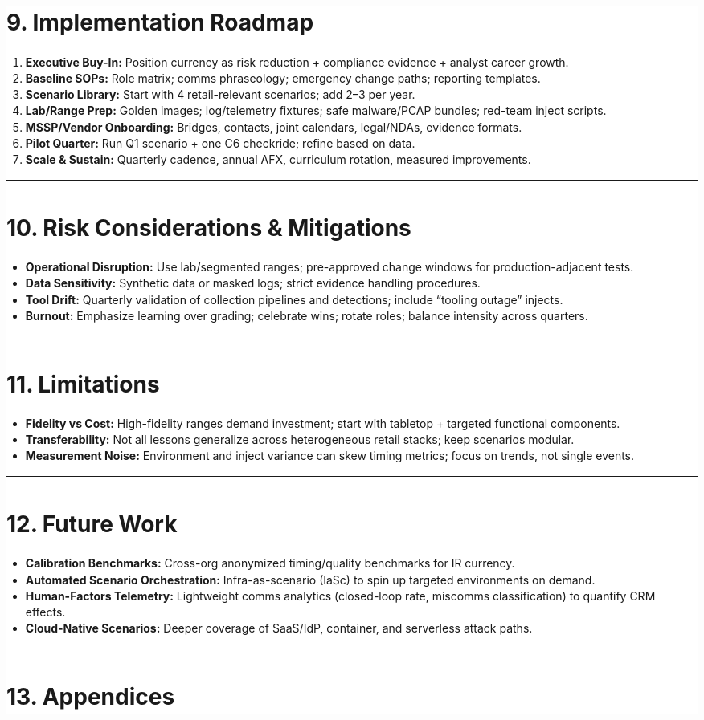 
# 9. Implementation Roadmap

1. **Executive Buy-In:** Position currency as risk reduction + compliance evidence + analyst career growth.  
2. **Baseline SOPs:** Role matrix; comms phraseology; emergency change paths; reporting templates.  
3. **Scenario Library:** Start with 4 retail-relevant scenarios; add 2–3 per year.  
4. **Lab/Range Prep:** Golden images; log/telemetry fixtures; safe malware/PCAP bundles; red-team inject scripts.  
5. **MSSP/Vendor Onboarding:** Bridges, contacts, joint calendars, legal/NDAs, evidence formats.  
6. **Pilot Quarter:** Run Q1 scenario + one C6 checkride; refine based on data.  
7. **Scale & Sustain:** Quarterly cadence, annual AFX, curriculum rotation, measured improvements.

---

# 10. Risk Considerations & Mitigations

- **Operational Disruption:** Use lab/segmented ranges; pre-approved change windows for production-adjacent tests.  
- **Data Sensitivity:** Synthetic data or masked logs; strict evidence handling procedures.  
- **Tool Drift:** Quarterly validation of collection pipelines and detections; include “tooling outage” injects.  
- **Burnout:** Emphasize learning over grading; celebrate wins; rotate roles; balance intensity across quarters.

---

# 11. Limitations

- **Fidelity vs Cost:** High-fidelity ranges demand investment; start with tabletop + targeted functional components.  
- **Transferability:** Not all lessons generalize across heterogeneous retail stacks; keep scenarios modular.  
- **Measurement Noise:** Environment and inject variance can skew timing metrics; focus on trends, not single events.

---

# 12. Future Work

- **Calibration Benchmarks:** Cross-org anonymized timing/quality benchmarks for IR currency.  
- **Automated Scenario Orchestration:** Infra-as-scenario (IaSc) to spin up targeted environments on demand.  
- **Human-Factors Telemetry:** Lightweight comms analytics (closed-loop rate, miscomms classification) to quantify CRM effects.  
- **Cloud-Native Scenarios:** Deeper coverage of SaaS/IdP, container, and serverless attack paths.

---

# 13. Appendices
